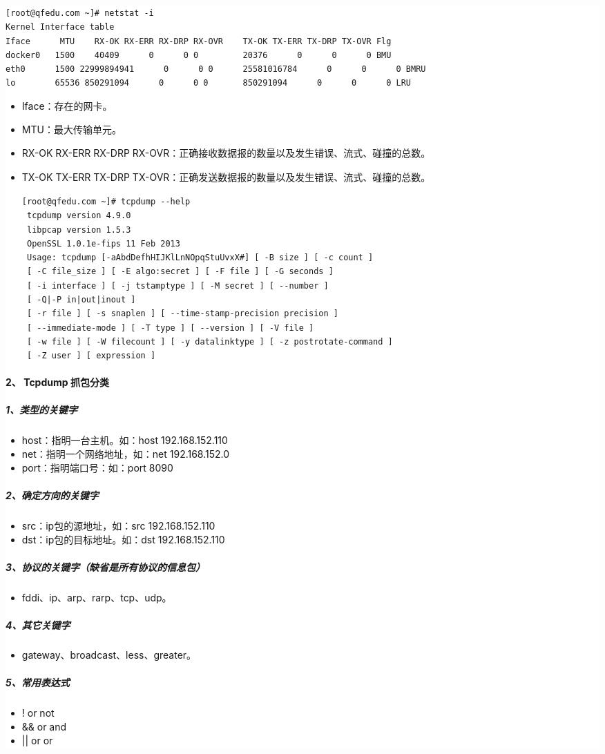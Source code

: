 ```shell
[root@qfedu.com ~]# netstat -i
Kernel Interface table
Iface      MTU    RX-OK RX-ERR RX-DRP RX-OVR    TX-OK TX-ERR TX-DRP TX-OVR Flg
docker0   1500    40409      0      0 0         20376      0      0      0 BMU
eth0      1500 22999894941      0      0 0      25581016784      0      0      0 BMRU
lo        65536 850291094      0      0 0       850291094      0      0      0 LRU
```

- Iface：存在的网卡。

- MTU：最大传输单元。

- RX-OK RX-ERR RX-DRP RX-OVR：正确接收数据报的数量以及发生错误、流式、碰撞的总数。

- TX-OK TX-ERR TX-DRP TX-OVR：正确发送数据报的数量以及发生错误、流式、碰撞的总数。

  ```shell
  [root@qfedu.com ~]# tcpdump --help
   tcpdump version 4.9.0
   libpcap version 1.5.3
   OpenSSL 1.0.1e-fips 11 Feb 2013
   Usage: tcpdump [-aAbdDefhHIJKlLnNOpqStuUvxX#] [ -B size ] [ -c count ]
   [ -C file_size ] [ -E algo:secret ] [ -F file ] [ -G seconds ]
   [ -i interface ] [ -j tstamptype ] [ -M secret ] [ --number ]
   [ -Q|-P in|out|inout ]
   [ -r file ] [ -s snaplen ] [ --time-stamp-precision precision ]
   [ --immediate-mode ] [ -T type ] [ --version ] [ -V file ]
   [ -w file ] [ -W filecount ] [ -y datalinktype ] [ -z postrotate-command ]
   [ -Z user ] [ expression ]
  ```

#### 2、 Tcpdump 抓包分类

##### 1、类型的关键字

- host：指明一台主机。如：host 192.168.152.110
- net：指明一个网络地址，如：net 192.168.152.0
- port：指明端口号：如：port 8090  

##### 2、确定方向的关键字

- src：ip包的源地址，如：src 192.168.152.110
- dst：ip包的目标地址。如：dst 192.168.152.110

##### 3、协议的关键字（缺省是所有协议的信息包）

- fddi、ip、arp、rarp、tcp、udp。

##### 4、其它关键字

- gateway、broadcast、less、greater。

##### 5、常用表达式

- ! or not
- && or and
- || or or
